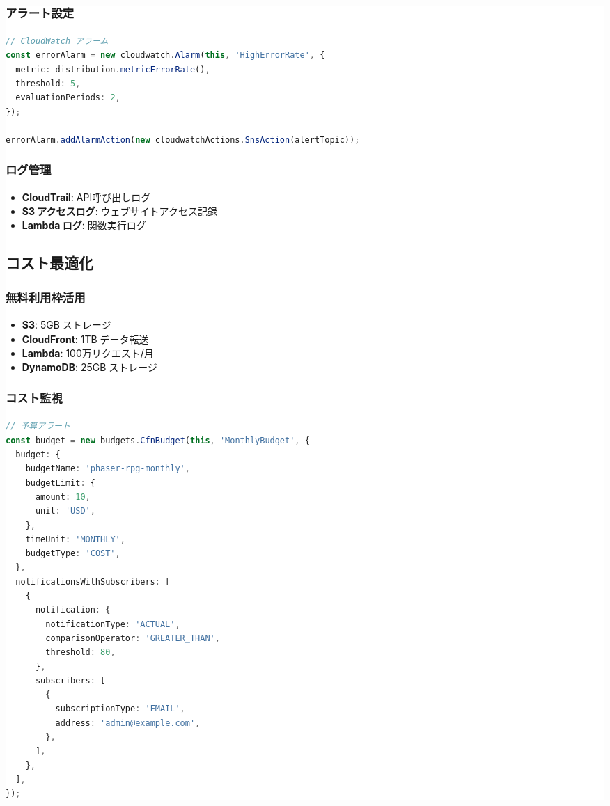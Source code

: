 ### アラート設定

```typescript
// CloudWatch アラーム
const errorAlarm = new cloudwatch.Alarm(this, 'HighErrorRate', {
  metric: distribution.metricErrorRate(),
  threshold: 5,
  evaluationPeriods: 2,
});

errorAlarm.addAlarmAction(new cloudwatchActions.SnsAction(alertTopic));
```

### ログ管理

- **CloudTrail**: API呼び出しログ
- **S3 アクセスログ**: ウェブサイトアクセス記録
- **Lambda ログ**: 関数実行ログ

## コスト最適化

### 無料利用枠活用

- **S3**: 5GB ストレージ
- **CloudFront**: 1TB データ転送
- **Lambda**: 100万リクエスト/月
- **DynamoDB**: 25GB ストレージ

### コスト監視

```typescript
// 予算アラート
const budget = new budgets.CfnBudget(this, 'MonthlyBudget', {
  budget: {
    budgetName: 'phaser-rpg-monthly',
    budgetLimit: {
      amount: 10,
      unit: 'USD',
    },
    timeUnit: 'MONTHLY',
    budgetType: 'COST',
  },
  notificationsWithSubscribers: [
    {
      notification: {
        notificationType: 'ACTUAL',
        comparisonOperator: 'GREATER_THAN',
        threshold: 80,
      },
      subscribers: [
        {
          subscriptionType: 'EMAIL',
          address: 'admin@example.com',
        },
      ],
    },
  ],
});
```
